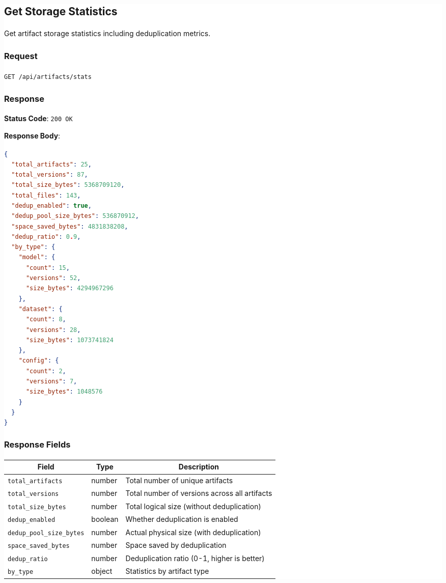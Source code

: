 
## Get Storage Statistics

Get artifact storage statistics including deduplication metrics.

### Request

```http
GET /api/artifacts/stats
```

### Response

**Status Code**: `200 OK`

**Response Body**:
```json
{
  "total_artifacts": 25,
  "total_versions": 87,
  "total_size_bytes": 5368709120,
  "total_files": 143,
  "dedup_enabled": true,
  "dedup_pool_size_bytes": 536870912,
  "space_saved_bytes": 4831838208,
  "dedup_ratio": 0.9,
  "by_type": {
    "model": {
      "count": 15,
      "versions": 52,
      "size_bytes": 4294967296
    },
    "dataset": {
      "count": 8,
      "versions": 28,
      "size_bytes": 1073741824
    },
    "config": {
      "count": 2,
      "versions": 7,
      "size_bytes": 1048576
    }
  }
}
```

### Response Fields

| Field | Type | Description |
|-------|------|-------------|
| `total_artifacts` | number | Total number of unique artifacts |
| `total_versions` | number | Total number of versions across all artifacts |
| `total_size_bytes` | number | Total logical size (without deduplication) |
| `dedup_enabled` | boolean | Whether deduplication is enabled |
| `dedup_pool_size_bytes` | number | Actual physical size (with deduplication) |
| `space_saved_bytes` | number | Space saved by deduplication |
| `dedup_ratio` | number | Deduplication ratio (0-1, higher is better) |
| `by_type` | object | Statistics by artifact type |
